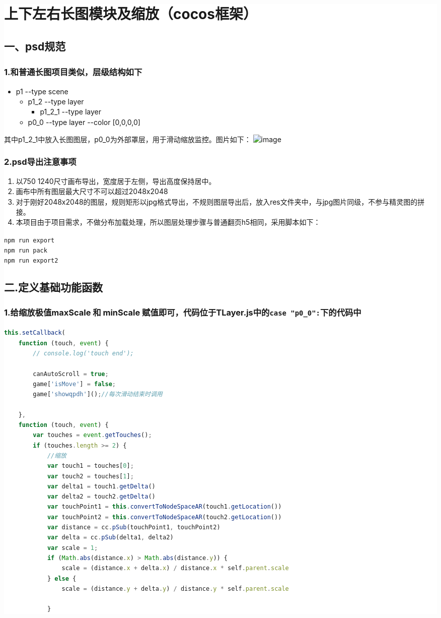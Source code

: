 
# 上下左右长图模块及缩放（cocos框架）

## 一、psd规范

### 1.和普通长图项目类似，层级结构如下

- p1 --type scene
    - p1_2 --type layer
        - p1_2_1 --type layer
    - p0_0 --type layer --color [0,0,0,0]

其中p1_2_1中放入长图图层，p0_0为外部罩层，用于滑动缩放监控。图片如下：
<img width="443" alt="image" src="https://user-images.githubusercontent.com/70060430/174489546-65d09b58-44f9-4555-a836-7b0ab50bea8c.png">

 
### 2.psd导出注意事项

1. 以750 1240尺寸画布导出，宽度居于左侧，导出高度保持居中。
2. 画布中所有图层最大尺寸不可以超过2048x2048
3. 对于刚好2048x2048的图层，规则矩形以jpg格式导出，不规则图层导出后，放入res文件夹中，与jpg图片同级，不参与精灵图的拼接。
4. 本项目由于项目需求，不做分布加载处理，所以图层处理步骤与普通翻页h5相同，采用脚本如下：
```
npm run export
npm run pack
npm run export2

```

## 二.定义基础功能函数

### 1.给缩放极值maxScale 和 minScale 赋值即可，代码位于**TLayer.js**中的`case "p0_0":`下的代码中

```js
this.setCallback(
    function (touch, event) {
        // console.log('touch end');

        canAutoScroll = true;
        game['isMove'] = false;
        game['showqpdh']();//每次滑动结束时调用

    },
    function (touch, event) {
        var touches = event.getTouches();
        if (touches.length >= 2) {
            //缩放
            var touch1 = touches[0];
            var touch2 = touches[1];
            var delta1 = touch1.getDelta()
            var delta2 = touch2.getDelta()
            var touchPoint1 = this.convertToNodeSpaceAR(touch1.getLocation())
            var touchPoint2 = this.convertToNodeSpaceAR(touch2.getLocation())
            var distance = cc.pSub(touchPoint1, touchPoint2)
            var delta = cc.pSub(delta1, delta2)
            var scale = 1;
            if (Math.abs(distance.x) > Math.abs(distance.y)) {
                scale = (distance.x + delta.x) / distance.x * self.parent.scale
            } else {
                scale = (distance.y + delta.y) / distance.y * self.parent.scale

            }
```